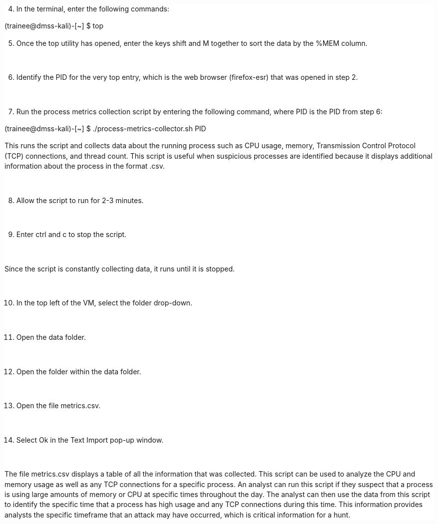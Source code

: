 ﻿

4. In the terminal, enter the following commands:

(trainee@dmss-kali)-[~] $ top
﻿

5. Once the top utility has opened, enter the keys shift and M together to sort the data by the %MEM column. 

﻿

6. Identify the PID for the very top entry, which is the web browser (firefox-esr) that was opened in step 2.

﻿

7. Run the process metrics collection script by entering the following command, where PID is the PID from step 6:

(trainee@dmss-kali)-[~] $ ./process-metrics-collector.sh PID
﻿

This runs the script and collects data about the running process such as CPU usage, memory, Transmission Control Protocol (TCP) connections, and thread count. This script is useful when suspicious processes are identified because it displays additional information about the process in the format .csv.

﻿

8. Allow the script to run for 2-3 minutes.

﻿

9. Enter ctrl and c to stop the script. 

﻿

Since the script is constantly collecting data, it runs until it is stopped.

﻿

10. In the top left of the VM, select the folder drop-down.

﻿

11. Open the data folder.

﻿

12. Open the folder within the data folder.

﻿

13. Open the file metrics.csv.

﻿

14. Select Ok in the Text Import pop-up window. 

﻿

The file metrics.csv displays a table of all the information that was collected. This script can be used to analyze the CPU and memory usage as well as any TCP connections for a specific process. An analyst can run this script if they suspect that a process is using large amounts of memory or CPU at specific times throughout the day. The analyst can then use the data from this script to identify the specific time that a process has high usage and any TCP connections during this time. This information provides analysts the specific timeframe that an attack may have occurred, which is critical information for a hunt.
